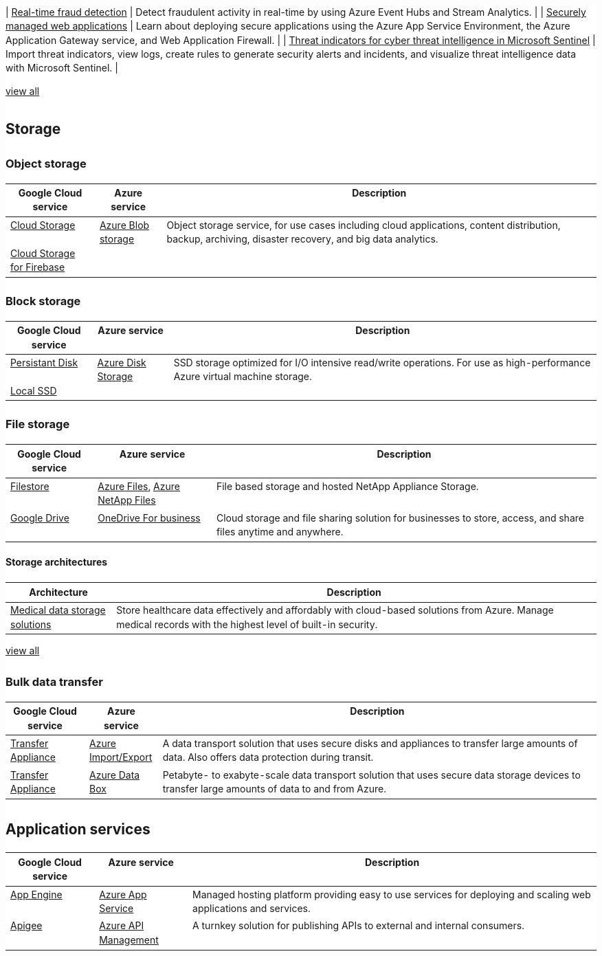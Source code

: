 | [Real-time fraud detection](/azure/architecture/example-scenario/data/fraud-detection) | Detect fraudulent activity in real-time by using Azure Event Hubs and Stream Analytics. |
| [Securely managed web applications](/azure/architecture/example-scenario/apps/fully-managed-secure-apps) | Learn about deploying secure applications using the Azure App Service Environment, the Azure Application Gateway service, and Web Application Firewall. |
| [Threat indicators for cyber threat intelligence in Microsoft Sentinel](/azure/architecture/example-scenario/data/sentinel-threat-intelligence) | Import threat indicators, view logs, create rules to generate security alerts and incidents, and visualize threat intelligence data with Microsoft Sentinel. |

[view all](../browse/index.yml?azure_categories=security)

## Storage

### Object storage

| Google Cloud service | Azure service | Description |
| --- | --- | --- |
| [Cloud Storage](https://cloud.google.com/storage#documentation)<br/><br/> [Cloud Storage for Firebase](https://firebase.google.com/products/storage) | [Azure Blob storage](/azure/storage/blobs/storage-blobs-introduction) | Object storage service, for use cases including cloud applications, content distribution, backup, archiving, disaster recovery, and big data analytics. |

### Block storage

| Google Cloud service | Azure service | Description |
| --- | --- | --- |
| [Persistant Disk](https://cloud.google.com/compute/docs/disks)<br/><br/> [Local SSD](https://cloud.google.com/compute/docs/disks/local-ssd) | [Azure Disk Storage](https://azure.microsoft.com/services/storage/disks) | SSD storage optimized for I/O intensive read/write operations. For use as high-performance Azure virtual machine storage. |

### File storage

| Google Cloud service | Azure service | Description |
| --- | --- | --- |
| [Filestore](https://cloud.google.com/filestore/docs) | [Azure Files](https://azure.microsoft.com/services/storage/files/), [Azure NetApp Files](https://azure.microsoft.com/services/netapp/#overview) | File based storage and hosted NetApp Appliance Storage. |
| [Google Drive](https://workspace.google.com/products/drive) | [OneDrive For business](https://products.office.com/onedrive/onedrive-for-business) | Cloud storage and file sharing solution for businesses to store, access, and share files anytime and anywhere. |

#### Storage architectures

| Architecture | Description |
|----|----|
| [Medical data storage solutions](/azure/architecture/solution-ideas/articles/medical-data-storage) | Store healthcare data effectively and affordably with cloud-based solutions from Azure. Manage medical records with the highest level of built-in security. |

[view all](/azure/architecture/browse/#storage)

### Bulk data transfer

| Google Cloud service | Azure service | Description |
| --- | --- | --- |
| [Transfer Appliance](https://cloud.google.com/transfer-appliance/docs/2.0) | [Azure Import/Export](/azure/storage/common/storage-import-export-service) | A data transport solution that uses secure disks and appliances to transfer large amounts of data. Also offers data protection during transit. |
| [Transfer Appliance](https://cloud.google.com/transfer-appliance/docs/2.0) | [Azure Data Box](https://azure.microsoft.com/services/storage/databox) | Petabyte- to exabyte-scale data transport solution that uses secure data storage devices to transfer large amounts of data to and from Azure. |

## Application services

| Google Cloud service | Azure service | Description |
| --- | --- | --- |
| [App Engine](https://cloud.google.com/appengine/docs) | [Azure App Service](https://azure.microsoft.com/services/app-service) | Managed hosting platform providing easy to use services for deploying and scaling web applications and services. |
| [Apigee](https://cloud.google.com/apigee) | [Azure API Management](https://azure.microsoft.com/services/api-management/) | A turnkey solution for publishing APIs to external and internal consumers. |
